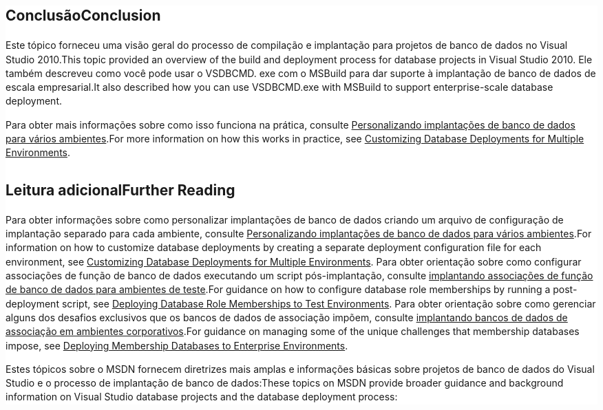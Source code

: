 ## <a name="conclusion"></a><span data-ttu-id="a9a27-231">Conclusão</span><span class="sxs-lookup"><span data-stu-id="a9a27-231">Conclusion</span></span>

<span data-ttu-id="a9a27-232">Este tópico forneceu uma visão geral do processo de compilação e implantação para projetos de banco de dados no Visual Studio 2010.</span><span class="sxs-lookup"><span data-stu-id="a9a27-232">This topic provided an overview of the build and deployment process for database projects in Visual Studio 2010.</span></span> <span data-ttu-id="a9a27-233">Ele também descreveu como você pode usar o VSDBCMD. exe com o MSBuild para dar suporte à implantação de banco de dados de escala empresarial.</span><span class="sxs-lookup"><span data-stu-id="a9a27-233">It also described how you can use VSDBCMD.exe with MSBuild to support enterprise-scale database deployment.</span></span>

<span data-ttu-id="a9a27-234">Para obter mais informações sobre como isso funciona na prática, consulte [Personalizando implantações de banco de dados para vários ambientes](../advanced-enterprise-web-deployment/customizing-database-deployments-for-multiple-environments.md).</span><span class="sxs-lookup"><span data-stu-id="a9a27-234">For more information on how this works in practice, see [Customizing Database Deployments for Multiple Environments](../advanced-enterprise-web-deployment/customizing-database-deployments-for-multiple-environments.md).</span></span>

## <a name="further-reading"></a><span data-ttu-id="a9a27-235">Leitura adicional</span><span class="sxs-lookup"><span data-stu-id="a9a27-235">Further Reading</span></span>

<span data-ttu-id="a9a27-236">Para obter informações sobre como personalizar implantações de banco de dados criando um arquivo de configuração de implantação separado para cada ambiente, consulte [Personalizando implantações de banco de dados para vários ambientes](../advanced-enterprise-web-deployment/customizing-database-deployments-for-multiple-environments.md).</span><span class="sxs-lookup"><span data-stu-id="a9a27-236">For information on how to customize database deployments by creating a separate deployment configuration file for each environment, see [Customizing Database Deployments for Multiple Environments](../advanced-enterprise-web-deployment/customizing-database-deployments-for-multiple-environments.md).</span></span> <span data-ttu-id="a9a27-237">Para obter orientação sobre como configurar associações de função de banco de dados executando um script pós-implantação, consulte [implantando associações de função de banco de dados para ambientes de teste](../advanced-enterprise-web-deployment/deploying-database-role-memberships-to-test-environments.md).</span><span class="sxs-lookup"><span data-stu-id="a9a27-237">For guidance on how to configure database role memberships by running a post-deployment script, see [Deploying Database Role Memberships to Test Environments](../advanced-enterprise-web-deployment/deploying-database-role-memberships-to-test-environments.md).</span></span> <span data-ttu-id="a9a27-238">Para obter orientação sobre como gerenciar alguns dos desafios exclusivos que os bancos de dados de associação impõem, consulte [implantando bancos de dados de associação em ambientes corporativos](../advanced-enterprise-web-deployment/deploying-membership-databases-to-enterprise-environments.md).</span><span class="sxs-lookup"><span data-stu-id="a9a27-238">For guidance on managing some of the unique challenges that membership databases impose, see [Deploying Membership Databases to Enterprise Environments](../advanced-enterprise-web-deployment/deploying-membership-databases-to-enterprise-environments.md).</span></span>

<span data-ttu-id="a9a27-239">Estes tópicos sobre o MSDN fornecem diretrizes mais amplas e informações básicas sobre projetos de banco de dados do Visual Studio e o processo de implantação de banco de dados:</span><span class="sxs-lookup"><span data-stu-id="a9a27-239">These topics on MSDN provide broader guidance and background information on Visual Studio database projects and the database deployment process:</span></span>
